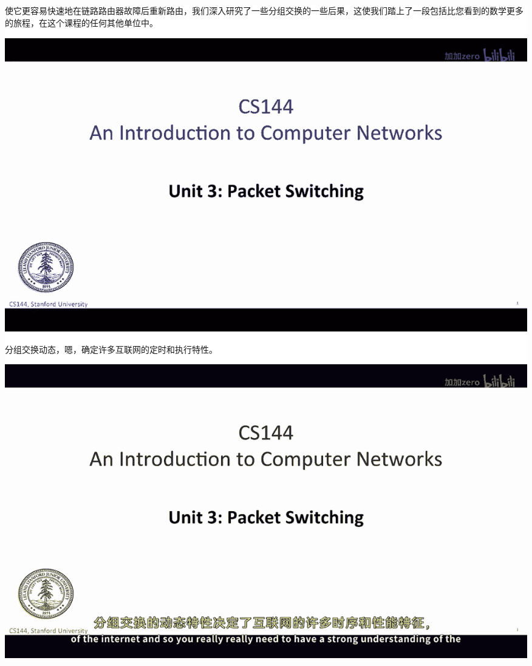 使它更容易快速地在链路路由器故障后重新路由，我们深入研究了一些分组交换的一些后果，这使我们踏上了一段包括比您看到的数学更多的旅程，在这个课程的任何其他单位中。



![](img/1a2b962d218f924574d09c0ddefd09c0_17.png)

分组交换动态，嗯，确定许多互联网的定时和执行特性。

![](img/1a2b962d218f924574d09c0ddefd09c0_19.png)
